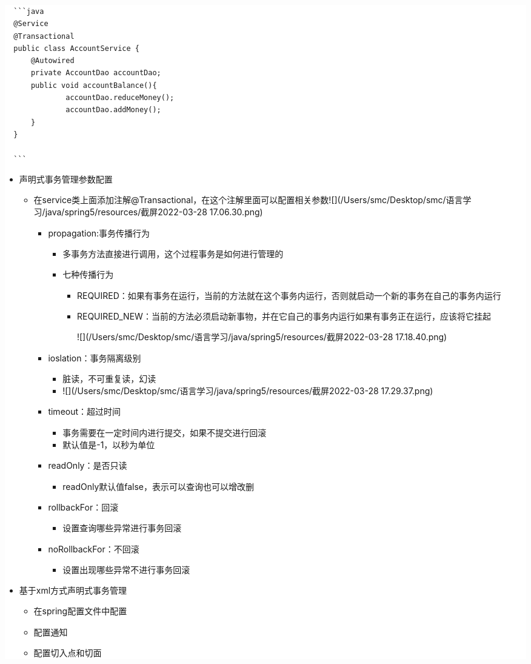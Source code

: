       ```java
      @Service
      @Transactional
      public class AccountService {
          @Autowired
          private AccountDao accountDao;
          public void accountBalance(){
                  accountDao.reduceMoney();
                  accountDao.addMoney();
          }
      }
      
      ```

* 声明式事务管理参数配置

  * 在service类上面添加注解@Transactional，在这个注解里面可以配置相关参数![](/Users/smc/Desktop/smc/语言学习/java/spring5/resources/截屏2022-03-28 17.06.30.png)

    * propagation:事务传播行为

      * 多事务方法直接进行调用，这个过程事务是如何进行管理的

      * 七种传播行为

        * REQUIRED：如果有事务在运行，当前的方法就在这个事务内运行，否则就启动一个新的事务在自己的事务内运行

        * REQUIRED_NEW：当前的方法必须启动新事物，并在它自己的事务内运行如果有事务正在运行，应该将它挂起

          ![](/Users/smc/Desktop/smc/语言学习/java/spring5/resources/截屏2022-03-28 17.18.40.png)

    * ioslation：事务隔离级别

      * 脏读，不可重复读，幻读
      * ![](/Users/smc/Desktop/smc/语言学习/java/spring5/resources/截屏2022-03-28 17.29.37.png)

    * timeout：超过时间

      * 事务需要在一定时间内进行提交，如果不提交进行回滚
      * 默认值是-1，以秒为单位

    * readOnly：是否只读

      * readOnly默认值false，表示可以查询也可以增改删

    * rollbackFor：回滚

      * 设置查询哪些异常进行事务回滚

    * noRollbackFor：不回滚

      * 设置出现哪些异常不进行事务回滚

* 基于xml方式声明式事务管理

  * 在spring配置文件中配置

  * 配置通知

  * 配置切入点和切面
